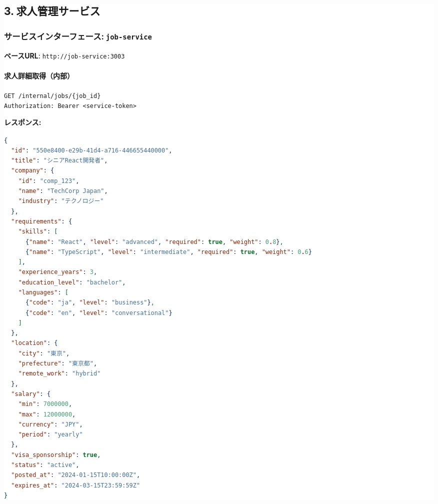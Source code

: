 
## **3. 求人管理サービス**

### **サービスインターフェース: `job-service`**
**ベースURL**: `http://job-service:3003`

#### **求人詳細取得（内部）**
```http
GET /internal/jobs/{job_id}
Authorization: Bearer <service-token>
```

**レスポンス:**
```json
{
  "id": "550e8400-e29b-41d4-a716-446655440000",
  "title": "シニアReact開発者",
  "company": {
    "id": "comp_123",
    "name": "TechCorp Japan",
    "industry": "テクノロジー"
  },
  "requirements": {
    "skills": [
      {"name": "React", "level": "advanced", "required": true, "weight": 0.8},
      {"name": "TypeScript", "level": "intermediate", "required": true, "weight": 0.6}
    ],
    "experience_years": 3,
    "education_level": "bachelor",
    "languages": [
      {"code": "ja", "level": "business"},
      {"code": "en", "level": "conversational"}
    ]
  },
  "location": {
    "city": "東京",
    "prefecture": "東京都",
    "remote_work": "hybrid"
  },
  "salary": {
    "min": 7000000,
    "max": 12000000,
    "currency": "JPY",
    "period": "yearly"
  },
  "visa_sponsorship": true,
  "status": "active",
  "posted_at": "2024-01-15T10:00:00Z",
  "expires_at": "2024-03-15T23:59:59Z"
}
```
